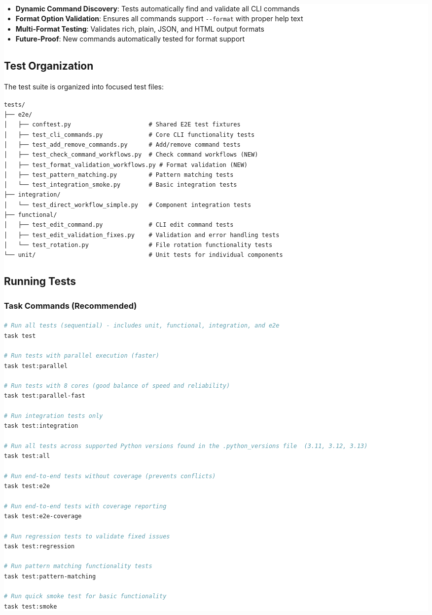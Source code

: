 - **Dynamic Command Discovery**: Tests automatically find and validate all CLI commands
- **Format Option Validation**: Ensures all commands support `--format` with proper help text
- **Multi-Format Testing**: Validates rich, plain, JSON, and HTML output formats
- **Future-Proof**: New commands automatically tested for format support

## Test Organization

The test suite is organized into focused test files:

```text
tests/
├── e2e/
│   ├── conftest.py                      # Shared E2E test fixtures
│   ├── test_cli_commands.py             # Core CLI functionality tests
│   ├── test_add_remove_commands.py      # Add/remove command tests
│   ├── test_check_command_workflows.py  # Check command workflows (NEW)
│   ├── test_format_validation_workflows.py # Format validation (NEW)
│   ├── test_pattern_matching.py         # Pattern matching tests
│   └── test_integration_smoke.py        # Basic integration tests
├── integration/
│   └── test_direct_workflow_simple.py   # Component integration tests
├── functional/
│   ├── test_edit_command.py             # CLI edit command tests
│   ├── test_edit_validation_fixes.py    # Validation and error handling tests
│   └── test_rotation.py                 # File rotation functionality tests
└── unit/                                # Unit tests for individual components
```

## Running Tests

### Task Commands (Recommended)

```bash
# Run all tests (sequential) - includes unit, functional, integration, and e2e
task test

# Run tests with parallel execution (faster)
task test:parallel

# Run tests with 8 cores (good balance of speed and reliability)
task test:parallel-fast

# Run integration tests only
task test:integration

# Run all tests across supported Python versions found in the .python_versions file  (3.11, 3.12, 3.13)
task test:all

# Run end-to-end tests without coverage (prevents conflicts)
task test:e2e

# Run end-to-end tests with coverage reporting
task test:e2e-coverage

# Run regression tests to validate fixed issues
task test:regression

# Run pattern matching functionality tests
task test:pattern-matching

# Run quick smoke test for basic functionality
task test:smoke
```
